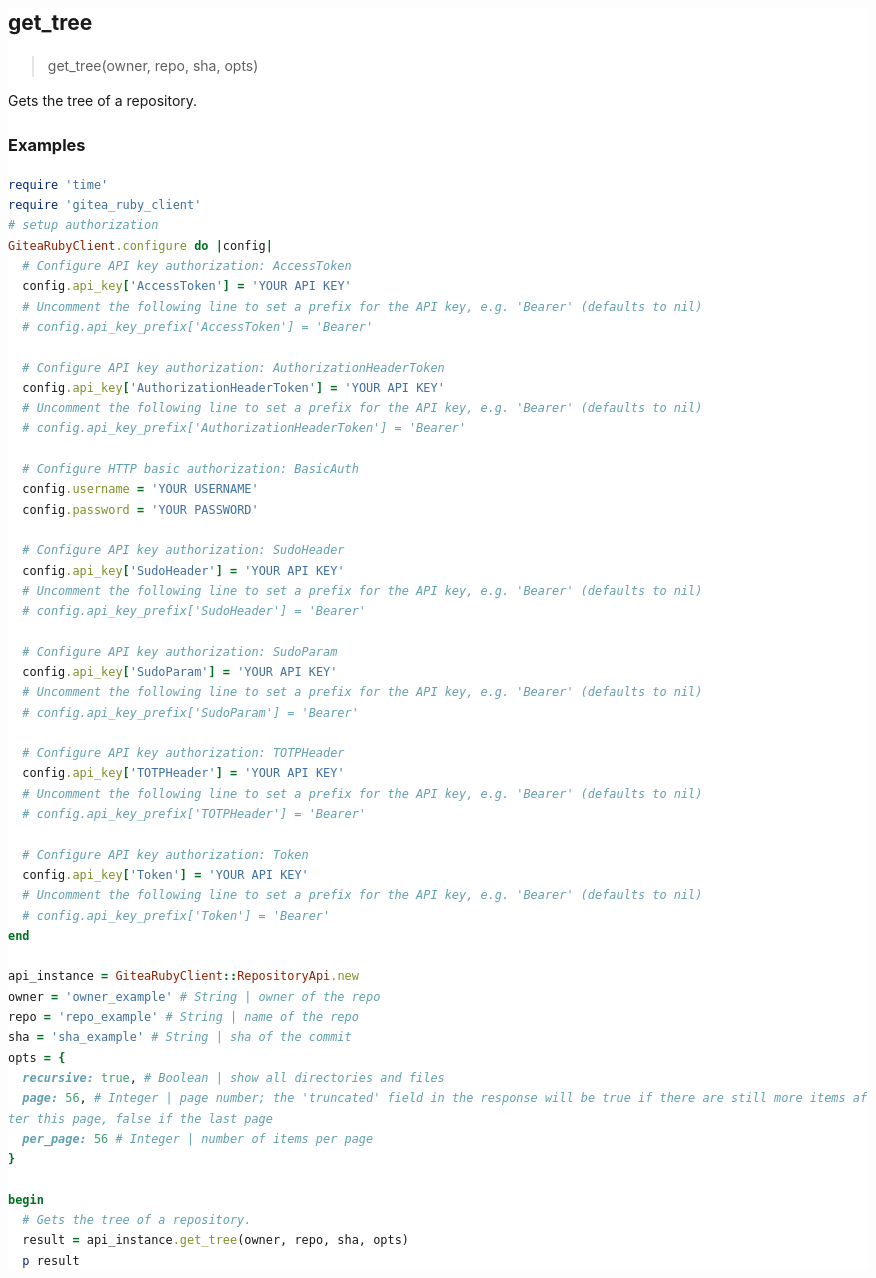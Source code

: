 
## get_tree

> <GitTreeResponse> get_tree(owner, repo, sha, opts)

Gets the tree of a repository.

### Examples

```ruby
require 'time'
require 'gitea_ruby_client'
# setup authorization
GiteaRubyClient.configure do |config|
  # Configure API key authorization: AccessToken
  config.api_key['AccessToken'] = 'YOUR API KEY'
  # Uncomment the following line to set a prefix for the API key, e.g. 'Bearer' (defaults to nil)
  # config.api_key_prefix['AccessToken'] = 'Bearer'

  # Configure API key authorization: AuthorizationHeaderToken
  config.api_key['AuthorizationHeaderToken'] = 'YOUR API KEY'
  # Uncomment the following line to set a prefix for the API key, e.g. 'Bearer' (defaults to nil)
  # config.api_key_prefix['AuthorizationHeaderToken'] = 'Bearer'

  # Configure HTTP basic authorization: BasicAuth
  config.username = 'YOUR USERNAME'
  config.password = 'YOUR PASSWORD'

  # Configure API key authorization: SudoHeader
  config.api_key['SudoHeader'] = 'YOUR API KEY'
  # Uncomment the following line to set a prefix for the API key, e.g. 'Bearer' (defaults to nil)
  # config.api_key_prefix['SudoHeader'] = 'Bearer'

  # Configure API key authorization: SudoParam
  config.api_key['SudoParam'] = 'YOUR API KEY'
  # Uncomment the following line to set a prefix for the API key, e.g. 'Bearer' (defaults to nil)
  # config.api_key_prefix['SudoParam'] = 'Bearer'

  # Configure API key authorization: TOTPHeader
  config.api_key['TOTPHeader'] = 'YOUR API KEY'
  # Uncomment the following line to set a prefix for the API key, e.g. 'Bearer' (defaults to nil)
  # config.api_key_prefix['TOTPHeader'] = 'Bearer'

  # Configure API key authorization: Token
  config.api_key['Token'] = 'YOUR API KEY'
  # Uncomment the following line to set a prefix for the API key, e.g. 'Bearer' (defaults to nil)
  # config.api_key_prefix['Token'] = 'Bearer'
end

api_instance = GiteaRubyClient::RepositoryApi.new
owner = 'owner_example' # String | owner of the repo
repo = 'repo_example' # String | name of the repo
sha = 'sha_example' # String | sha of the commit
opts = {
  recursive: true, # Boolean | show all directories and files
  page: 56, # Integer | page number; the 'truncated' field in the response will be true if there are still more items after this page, false if the last page
  per_page: 56 # Integer | number of items per page
}

begin
  # Gets the tree of a repository.
  result = api_instance.get_tree(owner, repo, sha, opts)
  p result
```